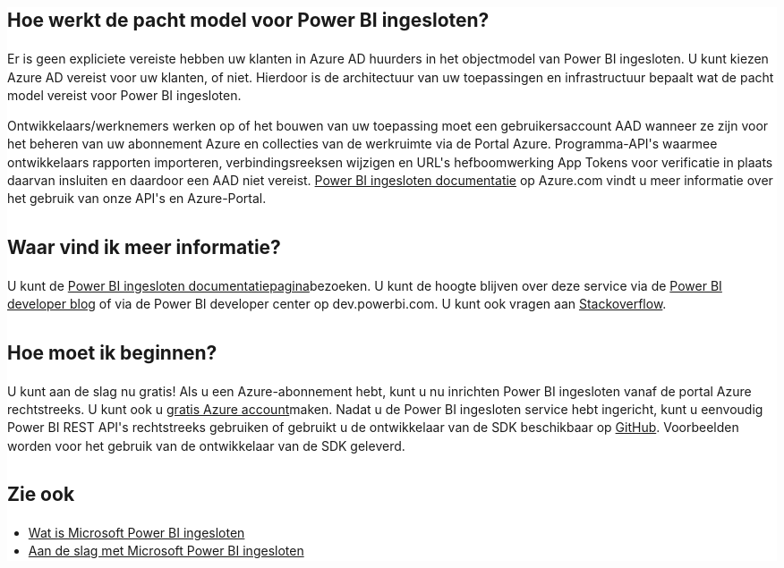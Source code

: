 ## <a name="how-does-the-tenancy-model-work-for-power-bi-embedded"></a>Hoe werkt de pacht model voor Power BI ingesloten?

Er is geen expliciete vereiste hebben uw klanten in Azure AD huurders in het objectmodel van Power BI ingesloten. U kunt kiezen Azure AD vereist voor uw klanten, of niet. Hierdoor is de architectuur van uw toepassingen en infrastructuur bepaalt wat de pacht model vereist voor Power BI ingesloten.

Ontwikkelaars/werknemers werken op of het bouwen van uw toepassing moet een gebruikersaccount AAD wanneer ze zijn voor het beheren van uw abonnement Azure en collecties van de werkruimte via de Portal Azure. Programma-API's waarmee ontwikkelaars rapporten importeren, verbindingsreeksen wijzigen en URL's hefboomwerking App Tokens voor verificatie in plaats daarvan insluiten en daardoor een AAD niet vereist. [Power BI ingesloten documentatie]( https://azure.microsoft.com/documentation/services/power-bi-embedded/) op Azure.com vindt u meer informatie over het gebruik van onze API's en Azure-Portal.

## <a name="where-can-i-learn-more"></a>Waar vind ik meer informatie?

U kunt de [Power BI ingesloten documentatiepagina](http://go.microsoft.com/fwlink/?LinkId=760526)bezoeken. U kunt de hoogte blijven over deze service via de [Power BI developer blog](http://blogs.msdn.com/powerbidev) of via de Power BI developer center op dev.powerbi.com. U kunt ook vragen aan [Stackoverflow](http://stackoverflow.com/questions/tagged/powerbi).

## <a name="how-do-i-get-started"></a>Hoe moet ik beginnen?

U kunt aan de slag nu gratis! Als u een Azure-abonnement hebt, kunt u nu inrichten Power BI ingesloten vanaf de portal Azure rechtstreeks.  U kunt ook u [gratis Azure account](https://azure.microsoft.com/free/)maken. Nadat u de Power BI ingesloten service hebt ingericht, kunt u eenvoudig Power BI REST API's rechtstreeks gebruiken of gebruikt u de ontwikkelaar van de SDK beschikbaar op [GitHub](http://go.microsoft.com/fwlink/?LinkID=746472). Voorbeelden worden voor het gebruik van de ontwikkelaar van de SDK geleverd.

## <a name="see-also"></a>Zie ook

- [Wat is Microsoft Power BI ingesloten](power-bi-embedded-what-is-power-bi-embedded.md)
- [Aan de slag met Microsoft Power BI ingesloten](power-bi-embedded-get-started.md)
